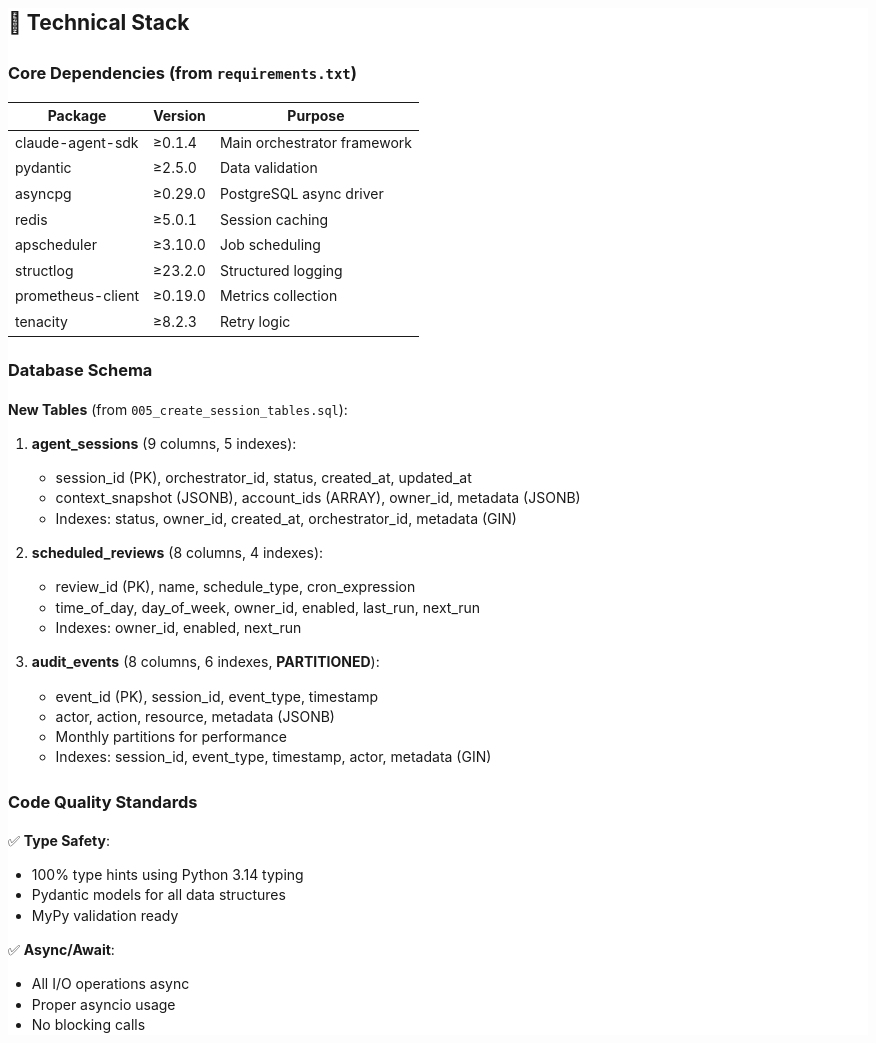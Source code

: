 
## 🔧 Technical Stack

### Core Dependencies (from `requirements.txt`)

| Package | Version | Purpose |
|---------|---------|---------|
| claude-agent-sdk | ≥0.1.4 | Main orchestrator framework |
| pydantic | ≥2.5.0 | Data validation |
| asyncpg | ≥0.29.0 | PostgreSQL async driver |
| redis | ≥5.0.1 | Session caching |
| apscheduler | ≥3.10.0 | Job scheduling |
| structlog | ≥23.2.0 | Structured logging |
| prometheus-client | ≥0.19.0 | Metrics collection |
| tenacity | ≥8.2.3 | Retry logic |

### Database Schema

**New Tables** (from `005_create_session_tables.sql`):

1. **agent_sessions** (9 columns, 5 indexes):
   - session_id (PK), orchestrator_id, status, created_at, updated_at
   - context_snapshot (JSONB), account_ids (ARRAY), owner_id, metadata (JSONB)
   - Indexes: status, owner_id, created_at, orchestrator_id, metadata (GIN)

2. **scheduled_reviews** (8 columns, 4 indexes):
   - review_id (PK), name, schedule_type, cron_expression
   - time_of_day, day_of_week, owner_id, enabled, last_run, next_run
   - Indexes: owner_id, enabled, next_run

3. **audit_events** (8 columns, 6 indexes, **PARTITIONED**):
   - event_id (PK), session_id, event_type, timestamp
   - actor, action, resource, metadata (JSONB)
   - Monthly partitions for performance
   - Indexes: session_id, event_type, timestamp, actor, metadata (GIN)

### Code Quality Standards

✅ **Type Safety**:
- 100% type hints using Python 3.14 typing
- Pydantic models for all data structures
- MyPy validation ready

✅ **Async/Await**:
- All I/O operations async
- Proper asyncio usage
- No blocking calls
